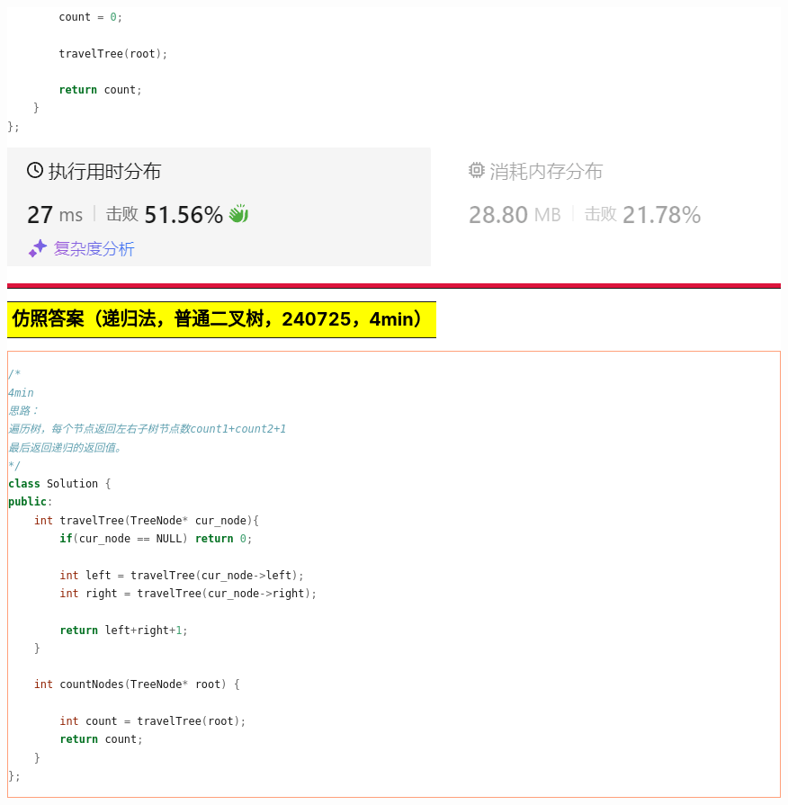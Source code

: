 ```C++ {.line-numbers}
        count = 0;

        travelTree(root);

        return count;
    }
};
```

</div>

![alt text](image/742d33b554e4343a98fdfe16b388890.png)


<hr style="border-top: 5px solid #DC143C;">
<table>
  <tr>
    <td bgcolor="Yellow" style="padding: 5px; border: 0px solid black;">
      <span style="font-weight: bold; font-size: 20px;color: black;">
      仿照答案（递归法，普通二叉树，240725，4min）
      </span>
    </td>
  </tr>
</table>
<div style="padding: 0px; border: 1.5px solid LightSalmon; margin-bottom: 10px;">

```C++ {.line-numbers}
/*
4min
思路：
遍历树，每个节点返回左右子树节点数count1+count2+1
最后返回递归的返回值。
*/
class Solution {
public:
    int travelTree(TreeNode* cur_node){
        if(cur_node == NULL) return 0;

        int left = travelTree(cur_node->left);
        int right = travelTree(cur_node->right);

        return left+right+1;
    }

    int countNodes(TreeNode* root) {

        int count = travelTree(root);
        return count;
    }
};
```

